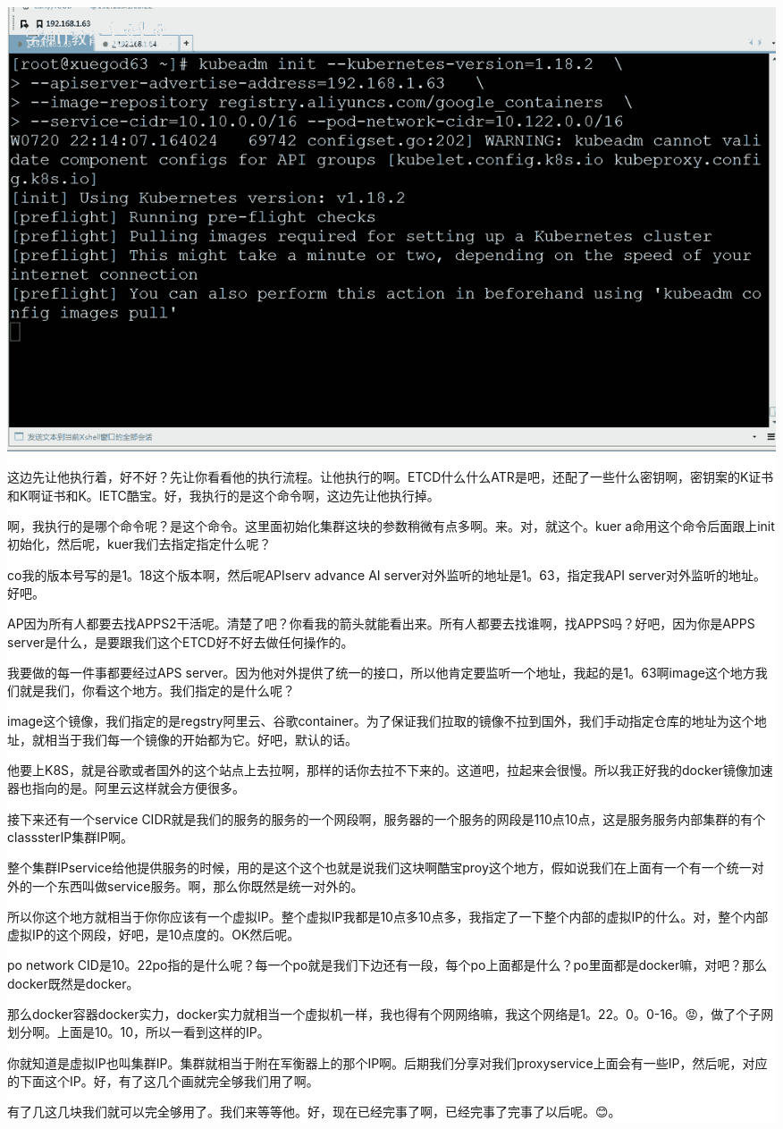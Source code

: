![](img/edc645529b03d89fa3e35919157c1c98_100.png)

这边先让他执行着，好不好？先让你看看他的执行流程。让他执行的啊。ETCD什么什么ATR是吧，还配了一些什么密钥啊，密钥案的K证书和K啊证书和K。IETC酷宝。好，我执行的是这个命令啊，这边先让他执行掉。

啊，我执行的是哪个命令呢？是这个命令。这里面初始化集群这块的参数稍微有点多啊。来。对，就这个。kuer a命用这个命令后面跟上init初始化，然后呢，kuer我们去指定指定什么呢？

co我的版本号写的是1。18这个版本啊，然后呢APIserv advance AI server对外监听的地址是1。63，指定我API server对外监听的地址。好吧。

AP因为所有人都要去找APPS2干活呢。清楚了吧？你看我的箭头就能看出来。所有人都要去找谁啊，找APPS吗？好吧，因为你是APPS server是什么，是要跟我们这个ETCD好不好去做任何操作的。

我要做的每一件事都要经过APS server。因为他对外提供了统一的接口，所以他肯定要监听一个地址，我起的是1。63啊image这个地方我们就是我们，你看这个地方。我们指定的是什么呢？

image这个镜像，我们指定的是regstry阿里云、谷歌container。为了保证我们拉取的镜像不拉到国外，我们手动指定仓库的地址为这个地址，就相当于我们每一个镜像的开始都为它。好吧，默认的话。

他要上K8S，就是谷歌或者国外的这个站点上去拉啊，那样的话你去拉不下来的。这道吧，拉起来会很慢。所以我正好我的docker镜像加速器也指向的是。阿里云这样就会方便很多。

接下来还有一个service CIDR就是我们的服务的服务的一个网段啊，服务器的一个服务的网段是110点10点，这是服务服务内部集群的有个classsterIP集群IP啊。

整个集群IPservice给他提供服务的时候，用的是这个这个也就是说我们这块啊酷宝proy这个地方，假如说我们在上面有一个有一个统一对外的一个东西叫做service服务。啊，那么你既然是统一对外的。

所以你这个地方就相当于你你应该有一个虚拟IP。整个虚拟IP我都是10点多10点多，我指定了一下整个内部的虚拟IP的什么。对，整个内部虚拟IP的这个网段，好吧，是10点度的。OK然后呢。

po network CID是10。22po指的是什么呢？每一个po就是我们下边还有一段，每个po上面都是什么？po里面都是docker嘛，对吧？那么docker既然是docker。

那么docker容器docker实力，docker实力就相当一个虚拟机一样，我也得有个网网络嘛，我这个网络是1。22。0。0-16。😡，做了个子网划分啊。上面是10。10，所以一看到这样的IP。

你就知道是虚拟IP也叫集群IP。集群就相当于附在军衡器上的那个IP啊。后期我们分享对我们proxyservice上面会有一些IP，然后呢，对应的下面这个IP。好，有了这几个画就完全够我们用了啊。

有了几这几块我们就可以完全够用了。我们来等等他。好，现在已经完事了啊，已经完事了完事了以后呢。😊。
